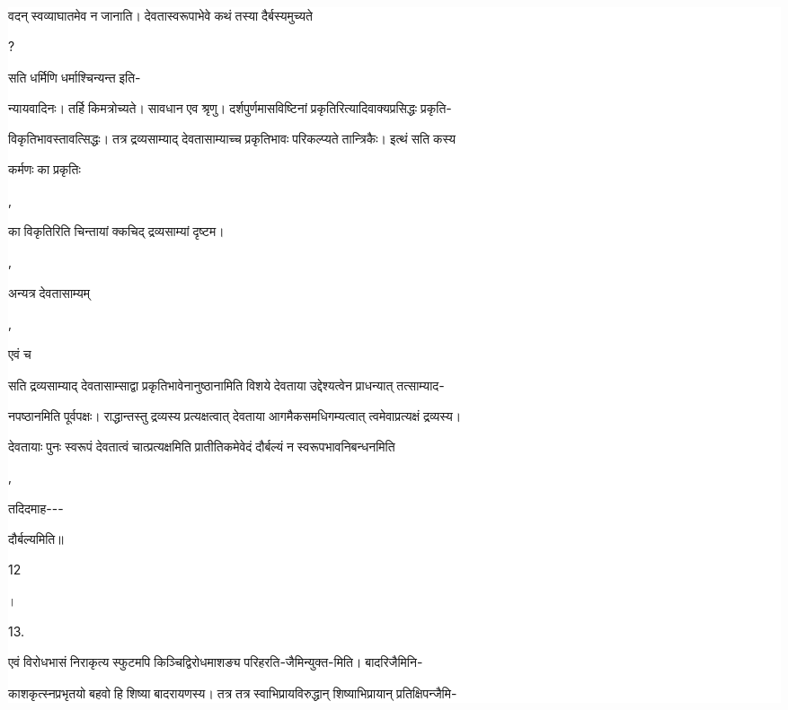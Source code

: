 वदन् स्वव्याघातमेव न जानाति। देवतास्वरूपाभेवे कथं तस्या दैर्बस्यमुच्यते

?

सति धर्मिणि धर्माश्चिन्यन्त इति-



न्यायवादिनः। तर्हि किमत्रोच्यते। सावधान एव श्रृणु। दर्शपुर्णमासविष्टिनां प्रकृतिरित्यादिवाक्यप्रसिद्धः प्रकृति-



विकृतिभावस्तावत्सिद्धः। तत्र द्रव्यसाम्याद् देवतासाम्याच्च प्रकृतिभावः परिकल्प्यते तान्त्रिकैः। इत्थं सति कस्य



कर्मणः का प्रकृतिः

,

का विकृतिरिति चिन्तायां क्कचिद् द्रव्यसाम्यां दृष्टम।

,

अन्यत्र देवतासाम्यम्

,

एवं च



सति द्रव्यसाम्याद् देवतासाम्साद्वा प्रकृतिभावेनानुष्ठानामिति विशये देवताया उद्देश्यत्वेन प्राधन्यात् तत्साम्याद-



नपष्ठानमिति पूर्वपक्षः। राद्धान्तस्तु द्रव्यस्य प्रत्यक्षत्वात् देवताया आगमैकसमधिगम्यत्वात् त्वमेवाप्रत्यक्षं द्रव्यस्य।



देवतायाः पुनः स्वरूपं देवतात्वं चात्प्रत्यक्षमिति प्रातीतिकमेवेदं दौर्बल्यं न स्वरूपभावनिबन्धनमिति

,

तदिदमाह---



दौर्बल्यमिति॥

12

।







13\.

एवं विरोधभासं निराकृत्य स्फुटमपि किञ्चिद्विरोधमाशङ्य परिहरति-जैमिन्युक्त-मिति। बादरिजैमिनि-



काशकृत्स्नप्रभृतयो बहवो हि शिष्या बादरायणस्य। तत्र तत्र स्वाभिप्रायविरुद्धान् शिष्याभिप्रायान् प्रतिक्षिपन्जैमि-
